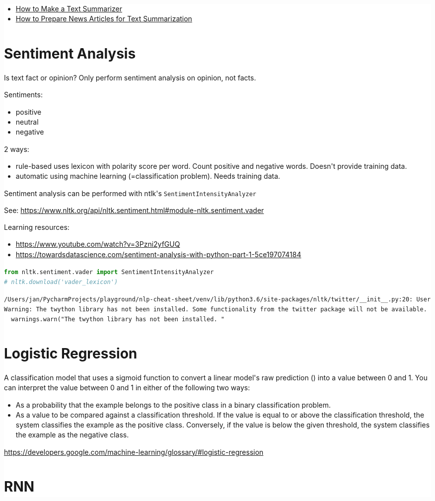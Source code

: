 - [How to Make a Text Summarizer](https://github.com/llSourcell/How_to_make_a_text_summarizer)
- [How to Prepare News Articles for Text Summarization](https://machinelearningmastery.com/prepare-news-articles-text-summarization/)

# Sentiment Analysis

Is text fact or opinion? Only perform sentiment analysis on opinion, not facts.

Sentiments:
- positive
- neutral
- negative

2 ways:
- rule-based uses lexicon with polarity score per word. Count positive and negative words. Doesn't provide training data.
- automatic using machine learning (=classification problem). Needs training data.

Sentiment analysis can be performed with ntlk's `SentimentIntensityAnalyzer`

See: https://www.nltk.org/api/nltk.sentiment.html#module-nltk.sentiment.vader

Learning resources: 
- https://www.youtube.com/watch?v=3Pzni2yfGUQ
- https://towardsdatascience.com/sentiment-analysis-with-python-part-1-5ce197074184


```python
from nltk.sentiment.vader import SentimentIntensityAnalyzer
# nltk.download('vader_lexicon')
```

    /Users/jan/PycharmProjects/playground/nlp-cheat-sheet/venv/lib/python3.6/site-packages/nltk/twitter/__init__.py:20: UserWarning: The twython library has not been installed. Some functionality from the twitter package will not be available.
      warnings.warn("The twython library has not been installed. "


# Logistic Regression

A classification model that uses a sigmoid function to convert a linear model's raw prediction () into a value between 0 and 1. You can interpret the value between 0 and 1 in either of the following two ways:

- As a probability that the example belongs to the positive class in a binary classification problem.
- As a value to be compared against a classification threshold. If the value is equal to or above the classification threshold, the system classifies the example as the positive class. Conversely, if the value is below the given threshold, the system classifies the example as the negative class.

https://developers.google.com/machine-learning/glossary/#logistic-regression

# RNN
